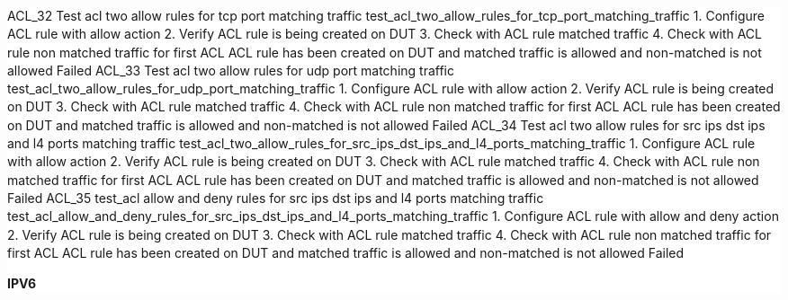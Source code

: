   <tr>
    <td>ACL_32</td>
    <td>Test acl two allow rules for tcp port matching traffic</td>
    <td>test_acl_two_allow_rules_for_tcp_port_matching_traffic</td>
    <td>1.  Configure ACL rule with allow action
2.  Verify ACL rule is being created on DUT
3. Check with ACL rule matched traffic
4. Check with ACL rule non matched traffic for first ACL</td>
    <td>ACL rule has been created on DUT and matched traffic is allowed and non-matched is not allowed</td>
    <td>Failed</td>
  </tr>
  <tr>
    <td>ACL_33</td>
    <td>Test acl two allow rules for udp port matching traffic</td>
    <td>test_acl_two_allow_rules_for_udp_port_matching_traffic</td>
    <td>1.  Configure ACL rule with allow action
2.  Verify ACL rule is being created on DUT
3. Check with ACL rule matched traffic
4. Check with ACL rule non matched traffic for first ACL</td>
    <td>ACL rule has been created on DUT and matched traffic is allowed and non-matched is not allowed</td>
    <td>Failed</td>
  </tr>
  <tr>
    <td>ACL_34</td>
    <td>Test acl two allow rules for src ips dst ips and l4 ports matching traffic</td>
    <td>test_acl_two_allow_rules_for_src_ips_dst_ips_and_l4_ports_matching_traffic</td>
    <td>1.  Configure ACL rule with allow action
2.  Verify ACL rule is being created on DUT
3. Check with ACL rule matched traffic
4. Check with ACL rule non matched traffic for first ACL</td>
    <td>ACL rule has been created on DUT and matched traffic is allowed and non-matched is not allowed</td>
    <td>Failed</td>
  </tr>
  <tr>
    <td>ACL_35</td>
    <td>test_acl allow and deny rules for src ips dst ips and l4 ports matching traffic</td>
    <td>test_acl_allow_and_deny_rules_for_src_ips_dst_ips_and_l4_ports_matching_traffic</td>
    <td>1.  Configure ACL rule with allow and deny action
2.  Verify ACL rule is being created on DUT
3. Check with ACL rule matched traffic
4. Check with ACL rule non matched traffic for first ACL</td>
    <td>ACL rule has been created on DUT and matched traffic is allowed and non-matched is not allowed</td>
    <td>Failed</td>
  </tr>
</table>


**IPV6**
